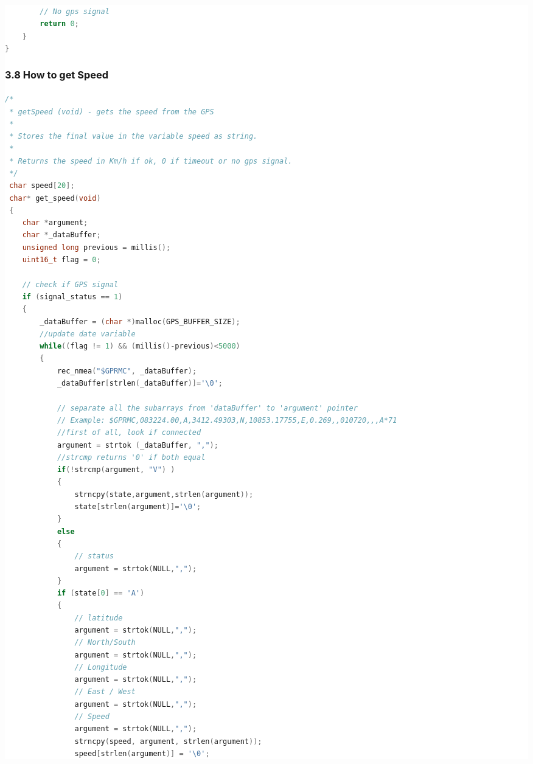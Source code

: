 ```c
        // No gps signal
        return 0;
    }
}
```

### 3.8 How to get Speed

```c
/*
 * getSpeed (void) - gets the speed from the GPS
 *
 * Stores the final value in the variable speed as string.
 *
 * Returns the speed in Km/h if ok, 0 if timeout or no gps signal.
 */
 char speed[20];
 char* get_speed(void)
 {
	char *argument;
    char *_dataBuffer;
    unsigned long previous = millis();
    uint16_t flag = 0;

    // check if GPS signal
    if (signal_status == 1)
    {
        _dataBuffer = (char *)malloc(GPS_BUFFER_SIZE);
        //update date variable
        while((flag != 1) && (millis()-previous)<5000)
        {
            rec_nmea("$GPRMC", _dataBuffer);
            _dataBuffer[strlen(_dataBuffer)]='\0';

            // separate all the subarrays from 'dataBuffer' to 'argument' pointer
            // Example: $GPRMC,083224.00,A,3412.49303,N,10853.17755,E,0.269,,010720,,,A*71
            //first of all, look if connected
            argument = strtok (_dataBuffer, ",");
            //strcmp returns '0' if both equal
            if(!strcmp(argument, "V") )
            {
                strncpy(state,argument,strlen(argument));
                state[strlen(argument)]='\0';
            }
            else
            {
                // status
                argument = strtok(NULL,",");
            }
            if (state[0] == 'A')
            {
                // latitude
                argument = strtok(NULL,",");
                // North/South
                argument = strtok(NULL,",");
                // Longitude
                argument = strtok(NULL,",");
                // East / West
                argument = strtok(NULL,",");
                // Speed
                argument = strtok(NULL,",");
                strncpy(speed, argument, strlen(argument));
                speed[strlen(argument)] = '\0';
```